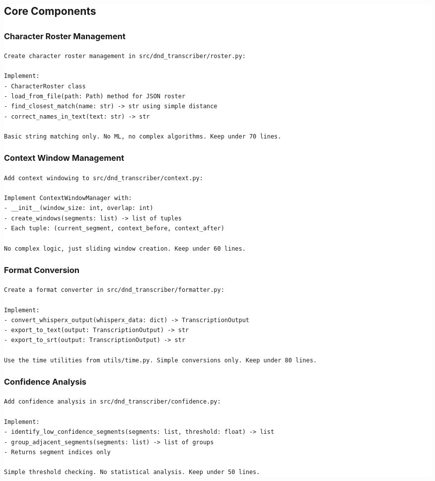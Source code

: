 ## Core Components

### Character Roster Management
```
Create character roster management in src/dnd_transcriber/roster.py:

Implement:
- CharacterRoster class
- load_from_file(path: Path) method for JSON roster
- find_closest_match(name: str) -> str using simple distance
- correct_names_in_text(text: str) -> str

Basic string matching only. No ML, no complex algorithms. Keep under 70 lines.
```

### Context Window Management
```
Add context windowing to src/dnd_transcriber/context.py:

Implement ContextWindowManager with:
- __init__(window_size: int, overlap: int)
- create_windows(segments: list) -> list of tuples
- Each tuple: (current_segment, context_before, context_after)

No complex logic, just sliding window creation. Keep under 60 lines.
```

### Format Conversion
```
Create a format converter in src/dnd_transcriber/formatter.py:

Implement:
- convert_whisperx_output(whisperx_data: dict) -> TranscriptionOutput
- export_to_text(output: TranscriptionOutput) -> str
- export_to_srt(output: TranscriptionOutput) -> str

Use the time utilities from utils/time.py. Simple conversions only. Keep under 80 lines.
```

### Confidence Analysis
```
Add confidence analysis in src/dnd_transcriber/confidence.py:

Implement:
- identify_low_confidence_segments(segments: list, threshold: float) -> list
- group_adjacent_segments(segments: list) -> list of groups
- Returns segment indices only

Simple threshold checking. No statistical analysis. Keep under 50 lines.
```
